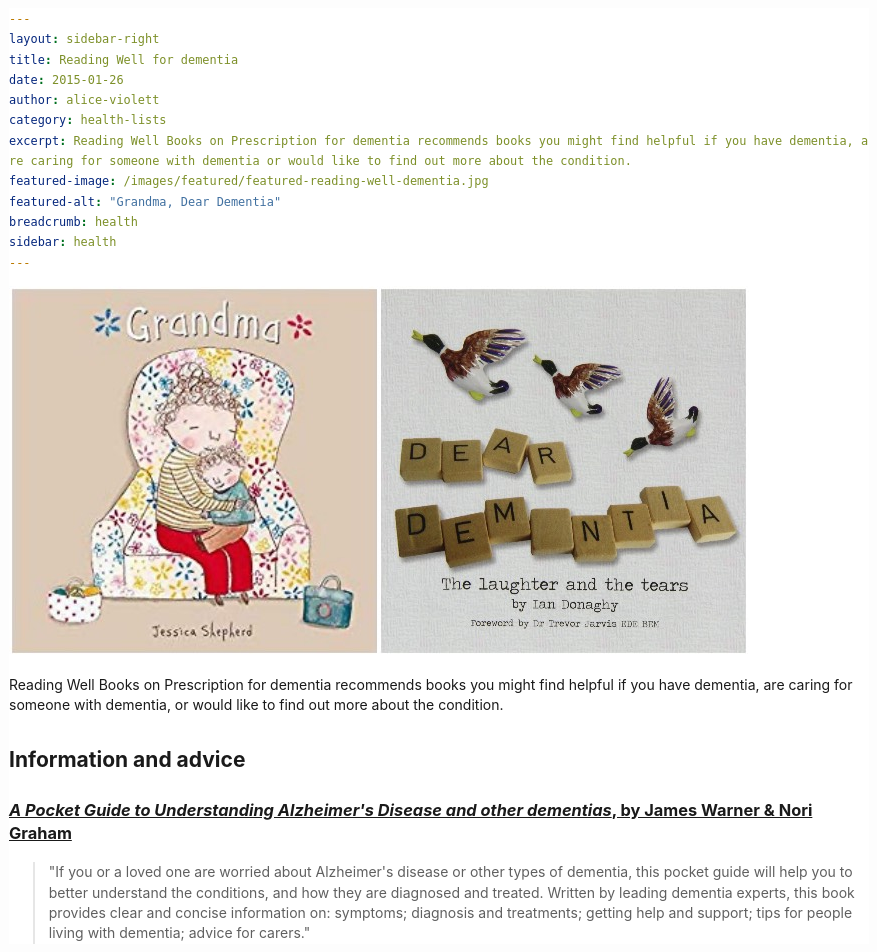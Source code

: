 ```yaml
---
layout: sidebar-right
title: Reading Well for dementia
date: 2015-01-26
author: alice-violett
category: health-lists
excerpt: Reading Well Books on Prescription for dementia recommends books you might find helpful if you have dementia, are caring for someone with dementia or would like to find out more about the condition.
featured-image: /images/featured/featured-reading-well-dementia.jpg
featured-alt: "Grandma, Dear Dementia"
breadcrumb: health
sidebar: health
---
```


![Grandma, Dear Dementia](/images/featured/featured-reading-well-dementia.jpg)

Reading Well Books on Prescription for dementia recommends books you might find helpful if you have dementia, are caring for someone with dementia, or would like to find out more about the condition.

## Information and advice

### [<cite>A Pocket Guide to Understanding Alzheimer's Disease and other dementias</cite>, by James Warner & Nori Graham](https://suffolk.spydus.co.uk/cgi-bin/spydus.exe/ENQ/OPAC/BIBENQ?BRN=2362221)

> "If you or a loved one are worried about Alzheimer's disease or other types of dementia, this pocket guide will help you to better understand the conditions, and how they are diagnosed and treated. Written by leading dementia experts, this book provides clear and concise information on: symptoms; diagnosis and treatments; getting help and support; tips for people living with dementia; advice for carers."
